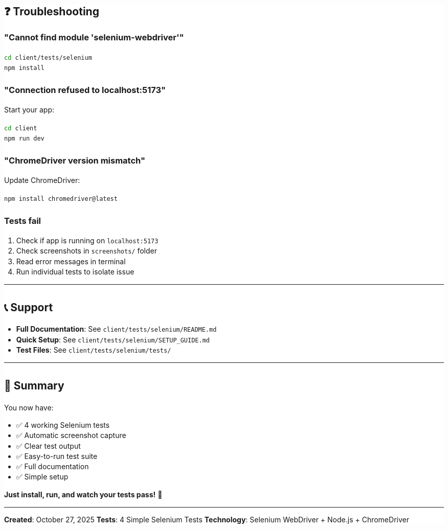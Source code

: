 
## ❓ Troubleshooting

### "Cannot find module 'selenium-webdriver'"
```bash
cd client/tests/selenium
npm install
```

### "Connection refused to localhost:5173"
Start your app:
```bash
cd client
npm run dev
```

### "ChromeDriver version mismatch"
Update ChromeDriver:
```bash
npm install chromedriver@latest
```

### Tests fail
1. Check if app is running on `localhost:5173`
2. Check screenshots in `screenshots/` folder
3. Read error messages in terminal
4. Run individual tests to isolate issue

---

## 📞 Support

- **Full Documentation**: See `client/tests/selenium/README.md`
- **Quick Setup**: See `client/tests/selenium/SETUP_GUIDE.md`
- **Test Files**: See `client/tests/selenium/tests/`

---

## 🎉 Summary

You now have:
- ✅ 4 working Selenium tests
- ✅ Automatic screenshot capture
- ✅ Clear test output
- ✅ Easy-to-run test suite
- ✅ Full documentation
- ✅ Simple setup

**Just install, run, and watch your tests pass!** 🚀

---

**Created**: October 27, 2025
**Tests**: 4 Simple Selenium Tests
**Technology**: Selenium WebDriver + Node.js + ChromeDriver

